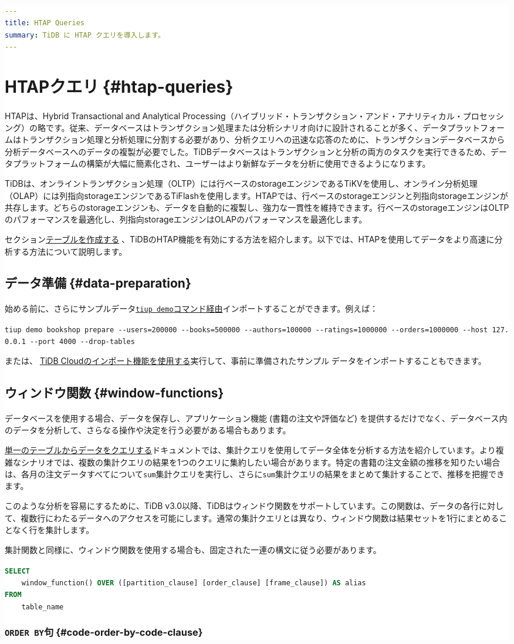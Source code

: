 ```yaml
---
title: HTAP Queries
summary: TiDB に HTAP クエリを導入します。
---
```


# HTAPクエリ {#htap-queries}

HTAPは、Hybrid Transactional and Analytical Processing（ハイブリッド・トランザクション・アンド・アナリティカル・プロセッシング）の略です。従来、データベースはトランザクション処理または分析シナリオ向けに設計されることが多く、データプラットフォームはトランザクション処理と分析処理に分割する必要があり、分析クエリへの迅速な応答のために、トランザクションデータベースから分析データベースへのデータの複製が必要でした。TiDBデータベースはトランザクションと分析の両方のタスクを実行できるため、データプラットフォームの構築が大幅に簡素化され、ユーザーはより新鮮なデータを分析に使用できるようになります。

TiDBは、オンライントランザクション処理（OLTP）には行ベースのstorageエンジンであるTiKVを使用し、オンライン分析処理（OLAP）には列指向storageエンジンであるTiFlashを使用します。HTAPでは、行ベースのstorageエンジンと列指向storageエンジンが共存します。どちらのstorageエンジンも、データを自動的に複製し、強力な一貫性を維持できます。行ベースのstorageエンジンはOLTPのパフォーマンスを最適化し、列指向storageエンジンはOLAPのパフォーマンスを最適化します。

セクション[テーブルを作成する](/develop/dev-guide-create-table.md#use-htap-capabilities) 、TiDBのHTAP機能を有効にする方法を紹介します。以下では、HTAPを使用してデータをより高速に分析する方法について説明します。

## データ準備 {#data-preparation}

始める前に、さらにサンプルデータ[`tiup demo`コマンド経由](/develop/dev-guide-bookshop-schema-design.md#method-1-via-tiup-demo)インポートすることができます。例えば：

```shell
tiup demo bookshop prepare --users=200000 --books=500000 --authors=100000 --ratings=1000000 --orders=1000000 --host 127.0.0.1 --port 4000 --drop-tables
```

または、 [TiDB Cloudのインポート機能を使用する](/develop/dev-guide-bookshop-schema-design.md#method-2-via-tidb-cloud-import)実行して、事前に準備されたサンプル データをインポートすることもできます。

## ウィンドウ関数 {#window-functions}

データベースを使用する場合、データを保存し、アプリケーション機能 (書籍の注文や評価など) を提供するだけでなく、データベース内のデータを分析して、さらなる操作や決定を行う必要がある場合もあります。

[単一のテーブルからデータをクエリする](/develop/dev-guide-get-data-from-single-table.md)ドキュメントでは、集計クエリを使用してデータ全体を分析する方法を紹介しています。より複雑なシナリオでは、複数の集計クエリの結果を1つのクエリに集約したい場合があります。特定の書籍の注文金額の推移を知りたい場合は、各月の注文データすべてについて`sum`集計クエリを実行し、さらに`sum`集計クエリの結果をまとめて集計することで、推移を把握できます。

このような分析を容易にするために、TiDB v3.0以降、TiDBはウィンドウ関数をサポートしています。この関数は、データの各行に対して、複数行にわたるデータへのアクセスを可能にします。通常の集計クエリとは異なり、ウィンドウ関数は結果セットを1行にまとめることなく行を集計します。

集計関数と同様に、ウィンドウ関数を使用する場合も、固定された一連の構文に従う必要があります。

```sql
SELECT
    window_function() OVER ([partition_clause] [order_clause] [frame_clause]) AS alias
FROM
    table_name
```

### <code>ORDER BY</code>句 {#code-order-by-code-clause}
